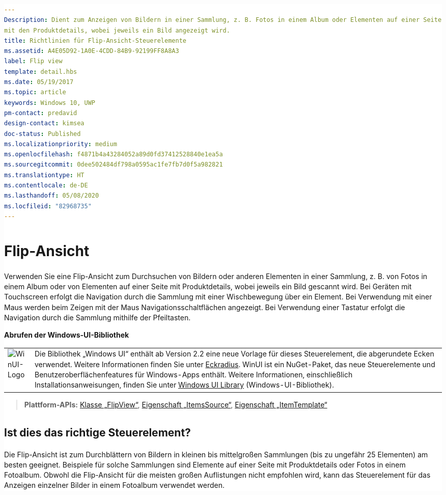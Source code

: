 ```yaml
---
Description: Dient zum Anzeigen von Bildern in einer Sammlung, z. B. Fotos in einem Album oder Elementen auf einer Seite mit den Produktdetails, wobei jeweils ein Bild angezeigt wird.
title: Richtlinien für Flip-Ansicht-Steuerelemente
ms.assetid: A4E05D92-1A0E-4CDD-84B9-92199FF8A8A3
label: Flip view
template: detail.hbs
ms.date: 05/19/2017
ms.topic: article
keywords: Windows 10, UWP
pm-contact: predavid
design-contact: kimsea
doc-status: Published
ms.localizationpriority: medium
ms.openlocfilehash: f4871b4a43284052a89d0fd37412528840e1ea5a
ms.sourcegitcommit: 0dee502484df798a0595ac1fe7fb7d0f5a982821
ms.translationtype: HT
ms.contentlocale: de-DE
ms.lasthandoff: 05/08/2020
ms.locfileid: "82968735"
---
```

# <a name="flip-view"></a>Flip-Ansicht

Verwenden Sie eine Flip-Ansicht zum Durchsuchen von Bildern oder anderen Elementen in einer Sammlung, z. B. von Fotos in einem Album oder von Elementen auf einer Seite mit Produktdetails, wobei jeweils ein Bild gescannt wird. Bei Geräten mit Touchscreen erfolgt die Navigation durch die Sammlung mit einer Wischbewegung über ein Element. Bei Verwendung mit einer Maus werden beim Zeigen mit der Maus Navigationsschaltflächen angezeigt. Bei Verwendung einer Tastatur erfolgt die Navigation durch die Sammlung mithilfe der Pfeiltasten.

**Abrufen der Windows-UI-Bibliothek**

|  |  |
| - | - |
| ![WinUI-Logo](images/winui-logo-64x64.png) | Die Bibliothek „Windows UI“ enthält ab Version 2.2 eine neue Vorlage für dieses Steuerelement, die abgerundete Ecken verwendet. Weitere Informationen finden Sie unter [Eckradius](/windows/uwp/design/style/rounded-corner). WinUI ist ein NuGet-Paket, das neue Steuerelemente und Benutzeroberflächenfeatures für Windows-Apps enthält. Weitere Informationen, einschließlich Installationsanweisungen, finden Sie unter [Windows UI Library](https://docs.microsoft.com/uwp/toolkits/winui/) (Windows-UI-Bibliothek). |

> **Plattform-APIs:** [Klasse „FlipView“](/uwp/api/windows.ui.xaml.controls.flipview), [Eigenschaft „ItemsSource“](/uwp/api/windows.ui.xaml.controls.itemscontrol.itemssource), [Eigenschaft „ItemTemplate“](/uwp/api/windows.ui.xaml.controls.itemscontrol.itemtemplate)

## <a name="is-this-the-right-control"></a>Ist dies das richtige Steuerelement?

Die Flip-Ansicht ist zum Durchblättern von Bildern in kleinen bis mittelgroßen Sammlungen (bis zu ungefähr 25 Elementen) am besten geeignet. Beispiele für solche Sammlungen sind Elemente auf einer Seite mit Produktdetails oder Fotos in einem Fotoalbum. Obwohl die Flip-Ansicht für die meisten großen Auflistungen nicht empfohlen wird, kann das Steuerelement für das Anzeigen einzelner Bilder in einem Fotoalbum verwendet werden.
